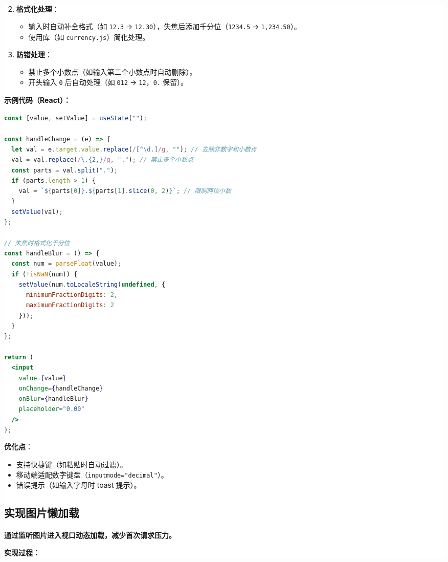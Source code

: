 2. **格式化处理**：  
   - 输入时自动补全格式（如 `12.3` → `12.30`），失焦后添加千分位（`1234.5` → `1,234.50`）。  
   - 使用库（如 `currency.js`）简化处理。  

3. **防错处理**：  
   - 禁止多个小数点（如输入第二个小数点时自动删除）。  
   - 开头输入 `0` 后自动处理（如 `012` → `12`，`0.` 保留）。  

**示例代码（React）：**  
```jsx  
const [value, setValue] = useState("");  

const handleChange = (e) => {  
  let val = e.target.value.replace(/[^\d.]/g, ""); // 去除非数字和小数点  
  val = val.replace(/\.{2,}/g, "."); // 禁止多个小数点  
  const parts = val.split(".");  
  if (parts.length > 1) {  
    val = `${parts[0]}.${parts[1].slice(0, 2)}`; // 限制两位小数  
  }  
  setValue(val);  
};  

// 失焦时格式化千分位  
const handleBlur = () => {  
  const num = parseFloat(value);  
  if (!isNaN(num)) {  
    setValue(num.toLocaleString(undefined, {  
      minimumFractionDigits: 2,  
      maximumFractionDigits: 2  
    }));  
  }  
};  

return (  
  <input   
    value={value}  
    onChange={handleChange}  
    onBlur={handleBlur}  
    placeholder="0.00"  
  />  
);  
```

**优化点**：  
- 支持快捷键（如粘贴时自动过滤）。  
- 移动端适配数字键盘（`inputmode="decimal"`）。  
- 错误提示（如输入字母时 toast 提示）。

## 实现图片懒加载

**通过监听图片进入视口动态加载，减少首次请求压力。**  

**实现过程：**  
